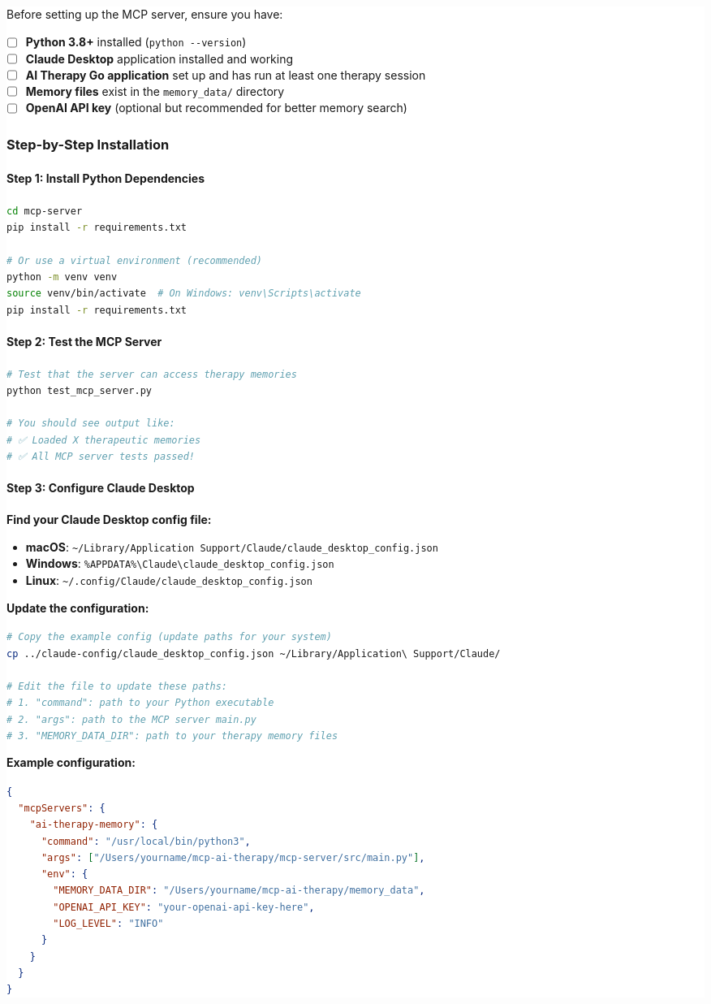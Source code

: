 Before setting up the MCP server, ensure you have:

- [ ] **Python 3.8+** installed (`python --version`)
- [ ] **Claude Desktop** application installed and working
- [ ] **AI Therapy Go application** set up and has run at least one therapy session
- [ ] **Memory files** exist in the `memory_data/` directory
- [ ] **OpenAI API key** (optional but recommended for better memory search)

### Step-by-Step Installation

#### Step 1: Install Python Dependencies

```bash
cd mcp-server
pip install -r requirements.txt

# Or use a virtual environment (recommended)
python -m venv venv
source venv/bin/activate  # On Windows: venv\Scripts\activate
pip install -r requirements.txt
```

#### Step 2: Test the MCP Server

```bash
# Test that the server can access therapy memories
python test_mcp_server.py

# You should see output like:
# ✅ Loaded X therapeutic memories
# ✅ All MCP server tests passed!
```

#### Step 3: Configure Claude Desktop

**Find your Claude Desktop config file:**
- **macOS**: `~/Library/Application Support/Claude/claude_desktop_config.json`
- **Windows**: `%APPDATA%\Claude\claude_desktop_config.json`
- **Linux**: `~/.config/Claude/claude_desktop_config.json`

**Update the configuration:**

```bash
# Copy the example config (update paths for your system)
cp ../claude-config/claude_desktop_config.json ~/Library/Application\ Support/Claude/

# Edit the file to update these paths:
# 1. "command": path to your Python executable
# 2. "args": path to the MCP server main.py
# 3. "MEMORY_DATA_DIR": path to your therapy memory files
```

**Example configuration:**
```json
{
  "mcpServers": {
    "ai-therapy-memory": {
      "command": "/usr/local/bin/python3",
      "args": ["/Users/yourname/mcp-ai-therapy/mcp-server/src/main.py"],
      "env": {
        "MEMORY_DATA_DIR": "/Users/yourname/mcp-ai-therapy/memory_data",
        "OPENAI_API_KEY": "your-openai-api-key-here",
        "LOG_LEVEL": "INFO"
      }
    }
  }
}
```
